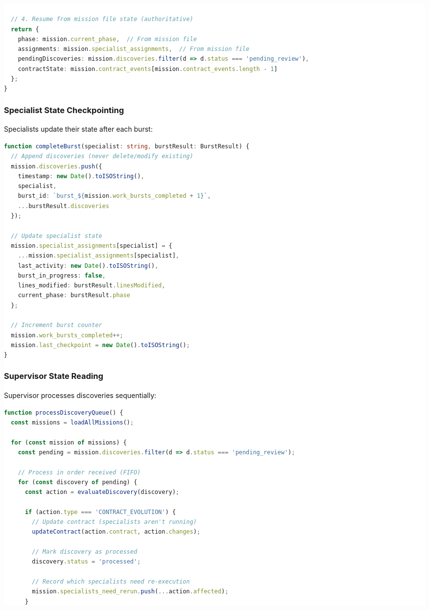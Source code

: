 ```typescript

  // 4. Resume from mission file state (authoritative)
  return {
    phase: mission.current_phase,  // From mission file
    assignments: mission.specialist_assignments,  // From mission file
    pendingDiscoveries: mission.discoveries.filter(d => d.status === 'pending_review'),
    contractState: mission.contract_events[mission.contract_events.length - 1]
  };
}
```

### Specialist State Checkpointing

Specialists update their state after each burst:

```typescript
function completeBurst(specialist: string, burstResult: BurstResult) {
  // Append discoveries (never delete/modify existing)
  mission.discoveries.push({
    timestamp: new Date().toISOString(),
    specialist,
    burst_id: `burst_${mission.work_bursts_completed + 1}`,
    ...burstResult.discoveries
  });

  // Update specialist state
  mission.specialist_assignments[specialist] = {
    ...mission.specialist_assignments[specialist],
    last_activity: new Date().toISOString(),
    burst_in_progress: false,
    lines_modified: burstResult.linesModified,
    current_phase: burstResult.phase
  };

  // Increment burst counter
  mission.work_bursts_completed++;
  mission.last_checkpoint = new Date().toISOString();
}
```

### Supervisor State Reading

Supervisor processes discoveries sequentially:

```typescript
function processDiscoveryQueue() {
  const missions = loadAllMissions();

  for (const mission of missions) {
    const pending = mission.discoveries.filter(d => d.status === 'pending_review');

    // Process in order received (FIFO)
    for (const discovery of pending) {
      const action = evaluateDiscovery(discovery);

      if (action.type === 'CONTRACT_EVOLUTION') {
        // Update contract (specialists aren't running)
        updateContract(action.contract, action.changes);

        // Mark discovery as processed
        discovery.status = 'processed';

        // Record which specialists need re-execution
        mission.specialists_need_rerun.push(...action.affected);
      }
```